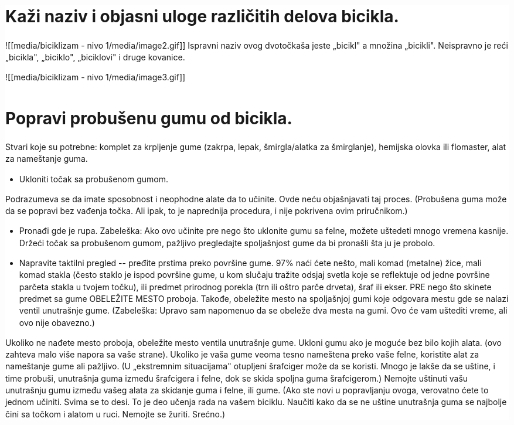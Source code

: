 # Kaži naziv i objasni uloge različitih delova bicikla.

![[media/biciklizam - nivo 1/media/image2.gif]]
Ispravni naziv ovog dvotočkaša jeste „bicikl" a
množina „bicikli". Neispravno je reći „bicikla", „biciklo", „biciklovi"
i druge kovanice.

![[media/biciklizam - nivo 1/media/image3.gif]]

# Popravi probušenu gumu od bicikla.

Stvari koje su potrebne: komplet za krpljenje gume (zakrpa, lepak,
šmirgla/alatka za šmirglanje), hemijska olovka ili flomaster, alat za
nameštanje guma.

-   Ukloniti točak sa probušenom gumom.

Podrazumeva se da imate sposobnost i neophodne alate da to učinite. Ovde
neću objašnjavati taj proces. (Probušena guma može da se popravi bez
vađenja točka. Ali ipak, to je naprednija procedura, i nije pokrivena
ovim priručnikom.)

-   Pronađi gde je rupa. Zabeleška: Ako ovo učinite pre nego što
    uklonite gumu sa felne, možete uštedeti mnogo vremena kasnije.
    Držeći točak sa probušenom gumom, pažljivo pregledajte spoljašnjost
    gume da bi pronašli šta ju je probolo.

-   Napravite taktilni pregled -- pređite prstima preko površine gume.
    97% naći ćete nešto, mali komad (metalne) žice, mali komad stakla
    (često staklo je ispod površine gume, u kom slučaju tražite odsjaj
    svetla koje se reflektuje od jedne površine parčeta stakla u tvojem
    točku), ili predmet prirodnog porekla (trn ili oštro parče drveta),
    šraf ili ekser. PRE nego što skinete predmet sa gume OBELEŽITE MESTO
    proboja. Takođe, obeležite mesto na spoljašnjoj gumi koje odgovara
    mestu gde se nalazi ventil unutrašnje gume. (Zabeleška: Upravo sam
    napomenuo da se obeleže dva mesta na gumi. Ovo će vam uštediti
    vreme, ali ovo nije obavezno.)

Ukoliko ne nađete mesto proboja, obeležite mesto ventila unutrašnje
gume. Ukloni gumu ako je moguće bez bilo kojih alata. (ovo zahteva malo
više napora sa vaše strane). Ukoliko je vaša gume veoma tesno nameštena
preko vaše felne, koristite alat za nameštanje gume ali pažljivo. (U
„ekstremnim situacijama" otupljeni šrafciger može da se koristi. Mnogo
je lakše da se uštine, i time probuši, unutrašnja guma između šrafcigera
i felne, dok se skida spoljna guma šrafcigerom.) Nemojte uštinuti vašu
unutrašnju gumu između vašeg alata za skidanje guma i felne, ili gume.
(Ako ste novi u popravljanju ovoga, verovatno ćete to jednom učiniti.
Svima se to desi. To je deo učenja rada na vašem biciklu. Naučiti kako
da se ne uštine unutrašnja guma se najbolje čini sa točkom i alatom u
ruci. Nemojte se žuriti. Srećno.)
